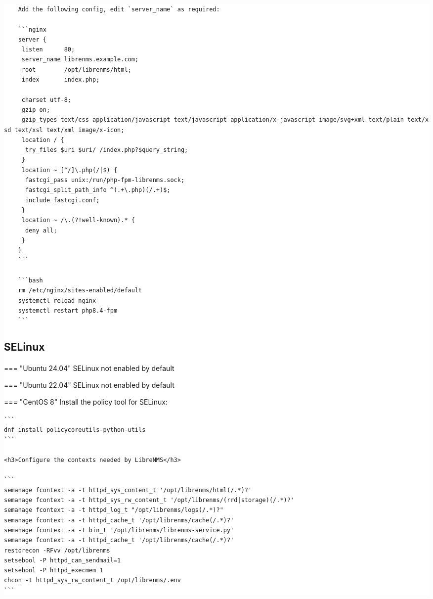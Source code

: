         Add the following config, edit `server_name` as required:

        ```nginx
        server {
         listen      80;
         server_name librenms.example.com;
         root        /opt/librenms/html;
         index       index.php;

         charset utf-8;
         gzip on;
         gzip_types text/css application/javascript text/javascript application/x-javascript image/svg+xml text/plain text/xsd text/xsl text/xml image/x-icon;
         location / {
          try_files $uri $uri/ /index.php?$query_string;
         }
         location ~ [^/]\.php(/|$) {
          fastcgi_pass unix:/run/php-fpm-librenms.sock;
          fastcgi_split_path_info ^(.+\.php)(/.+)$;
          include fastcgi.conf;
         }
         location ~ /\.(?!well-known).* {
          deny all;
         }
        }
        ```

        ```bash
        rm /etc/nginx/sites-enabled/default
        systemctl reload nginx
        systemctl restart php8.4-fpm
        ```

## SELinux

=== "Ubuntu 24.04"
    SELinux not enabled by default

=== "Ubuntu 22.04"
    SELinux not enabled by default

=== "CentOS 8"
    Install the policy tool for SELinux:

    ```
    dnf install policycoreutils-python-utils
    ```

    <h3>Configure the contexts needed by LibreNMS</h3>

    ```
    semanage fcontext -a -t httpd_sys_content_t '/opt/librenms/html(/.*)?'
    semanage fcontext -a -t httpd_sys_rw_content_t '/opt/librenms/(rrd|storage)(/.*)?'
    semanage fcontext -a -t httpd_log_t "/opt/librenms/logs(/.*)?"
    semanage fcontext -a -t httpd_cache_t '/opt/librenms/cache(/.*)?'
    semanage fcontext -a -t bin_t '/opt/librenms/librenms-service.py'
    semanage fcontext -a -t httpd_cache_t '/opt/librenms/cache(/.*)?'
    restorecon -RFvv /opt/librenms
    setsebool -P httpd_can_sendmail=1
    setsebool -P httpd_execmem 1
    chcon -t httpd_sys_rw_content_t /opt/librenms/.env
    ```
